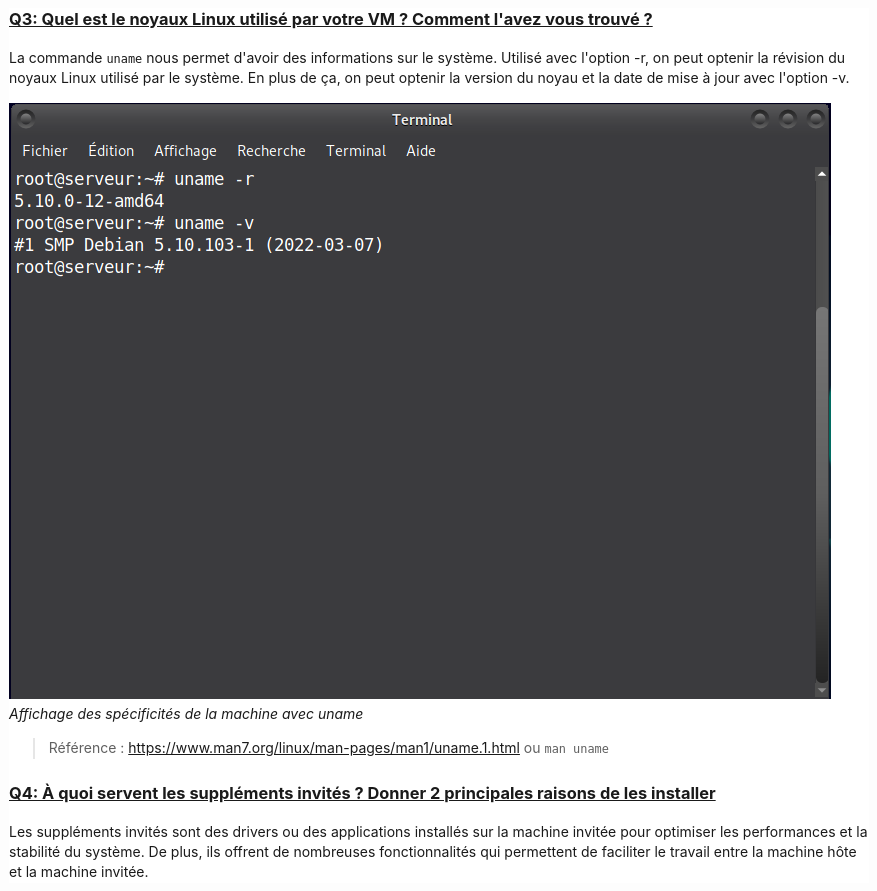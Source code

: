 ### <u>Q3: Quel est le noyaux Linux utilisé par votre VM ? Comment l'avez vous trouvé ?</u>

La commande `uname` nous permet d'avoir des informations sur le système.
Utilisé avec l'option -r, on peut optenir la révision du noyaux Linux
utilisé par le système. En plus de ça, on peut optenir la version du
noyau et la date de mise à jour avec l'option -v.

![utilisation de uname](./Rendu2-res/uname.png)  
*Affichage des spécificités de la machine avec uname*

> Référence : <https://www.man7.org/linux/man-pages/man1/uname.1.html>
> ou `man uname`

### <u>Q4: À quoi servent les suppléments invités ? Donner 2 principales raisons de les installer</u>

Les suppléments invités sont des drivers ou des applications installés
sur la machine invitée pour optimiser les performances et la stabilité
du système. De plus, ils offrent de nombreuses fonctionnalités qui
permettent de faciliter le travail entre la machine hôte et la machine
invitée.
